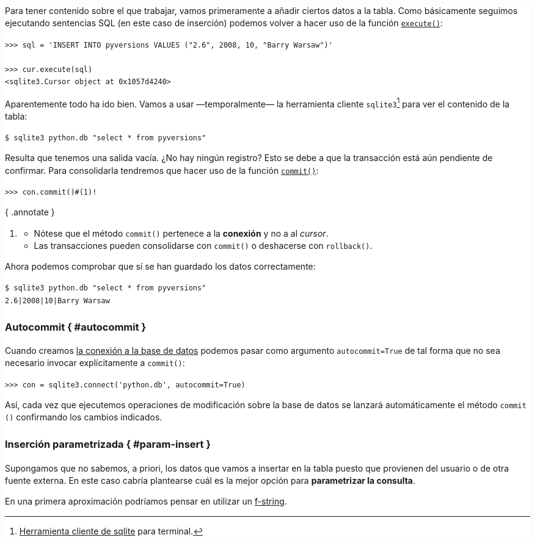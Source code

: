 Para tener contenido sobre el que trabajar, vamos primeramente a añadir ciertos datos a la tabla. Como básicamente seguimos ejecutando sentencias SQL (en este caso de inserción) podemos volver a hacer uso de la función [`execute()`](https://docs.python.org/es/3/library/sqlite3.html#sqlite3.Cursor.execute):

```pycon
>>> sql = 'INSERT INTO pyversions VALUES ("2.6", 2008, 10, "Barry Warsaw")'

>>> cur.execute(sql)
<sqlite3.Cursor object at 0x1057d4240>
```

Aparentemente todo ha ido bien. Vamos a usar —temporalmente— la herramienta cliente `sqlite3`[^1] para ver el contenido de la tabla:

```console
$ sqlite3 python.db "select * from pyversions"
```

Resulta que tenemos una salida vacía. ¿No hay ningún registro? Esto se debe a que la transacción está aún pendiente de confirmar. Para consolidarla tendremos que hacer uso de la función [`commit()`](https://docs.python.org/es/3/library/sqlite3.html#sqlite3.Connection.commit):

```pycon
>>> con.commit()#(1)!
```
{ .annotate }

1.  - Nótese que el método `commit()` pertenece a la **conexión** y no a al _cursor_.
    - Las transacciones pueden consolidarse con `commit()` o deshacerse con `rollback()`.

Ahora podemos comprobar que sí se han guardado los datos correctamente:

```console
$ sqlite3 python.db "select * from pyversions"
2.6|2008|10|Barry Warsaw
```

### Autocommit { #autocommit }

Cuando creamos [la conexión a la base de datos](https://docs.python.org/3/library/sqlite3.html#sqlite3.connect) podemos pasar como argumento `autocommit=True` de tal forma que no sea necesario invocar explícitamente a `commit()`:

```pycon
>>> con = sqlite3.connect('python.db', autocommit=True)
```

Así, cada vez que ejecutemos operaciones de modificación sobre la base de datos se lanzará automáticamente el método `commit()` confirmando los cambios indicados.

### Inserción parametrizada { #param-insert }

Supongamos que no sabemos, a priori, los datos que vamos a insertar en la tabla puesto que provienen del usuario o de otra fuente externa. En este caso cabría plantearse cuál es la mejor opción para **parametrizar la consulta**.

En una primera aproximación podríamos pensar en utilizar un [f-string](../../core/datatypes/strings.md#fstrings).


[^1]: [Herramienta cliente de sqlite](https://www.sqlite.org/cli.html) para terminal.
[^2]: En programación, un «placeholder» es un valor temporal o marcador que se utiliza como sustituto de datos reales que se asignarán más adelante.
[^3]: En tecnologías de base de datos, un «rollback» o reversión es una operación que devuelve a la base de datos a algún estado previo.
[^4]: Ejemplo tomado de la documentación oficial de Python.